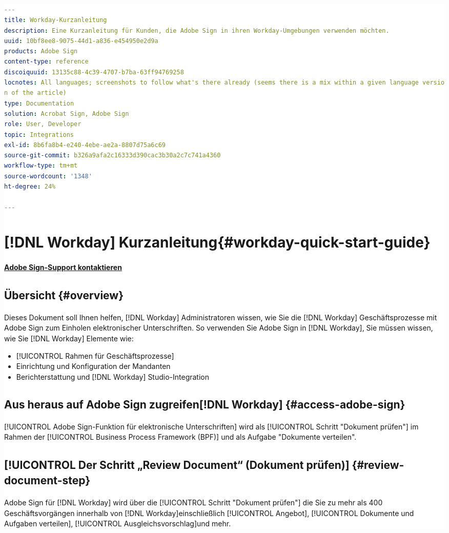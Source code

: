 ```yaml
---
title: Workday-Kurzanleitung
description: Eine Kurzanleitung für Kunden, die Adobe Sign in ihren Workday-Umgebungen verwenden möchten.
uuid: 10bf8ee8-9075-44d1-a836-e454950e2d9a
products: Adobe Sign
content-type: reference
discoiquuid: 13135c88-4c39-4707-b7ba-63ff94769258
locnotes: All languages; screenshots to follow what's there already (seems there is a mix within a given language version of the article)
type: Documentation
solution: Acrobat Sign, Adobe Sign
role: User, Developer
topic: Integrations
exl-id: 8b6fa8b4-e240-4ebe-ae2a-8807d75a6c69
source-git-commit: b326a9afa2c16333d390cac3b30a2c7c741a4360
workflow-type: tm+mt
source-wordcount: '1348'
ht-degree: 24%

---
```


# [!DNL Workday] Kurzanleitung{#workday-quick-start-guide}

[**Adobe Sign-Support kontaktieren**](https://www.adobe.com/go/adobesign-support-center)

## Übersicht {#overview}

Dieses Dokument soll Ihnen helfen, [!DNL Workday] Administratoren wissen, wie Sie die [!DNL Workday] Geschäftsprozesse mit Adobe Sign zum Einholen elektronischer Unterschriften. So verwenden Sie Adobe Sign in [!DNL Workday], Sie müssen wissen, wie Sie [!DNL Workday] Elemente wie:

* [!UICONTROL Rahmen für Geschäftsprozesse]
* Einrichtung und Konfiguration der Mandanten
* Berichterstattung und [!DNL Workday] Studio-Integration

## Aus heraus auf Adobe Sign zugreifen[!DNL Workday] {#access-adobe-sign}

[!UICONTROL Adobe Sign-Funktion für elektronische Unterschriften] wird als [!UICONTROL Schritt &quot;Dokument prüfen&quot;] im Rahmen der [!UICONTROL Business Process Framework (BPF)] und als Aufgabe &quot;Dokumente verteilen&quot;.

## [!UICONTROL Der Schritt „Review Document“ (Dokument prüfen)] {#review-document-step}

Adobe Sign für [!DNL Workday] wird über die [!UICONTROL Schritt &quot;Dokument prüfen&quot;] die Sie zu mehr als 400 Geschäftsvorgängen innerhalb von [!DNL Workday]einschließlich [!UICONTROL Angebot], [!UICONTROL Dokumente und Aufgaben verteilen], [!UICONTROL Ausgleichsvorschlag]und mehr.
